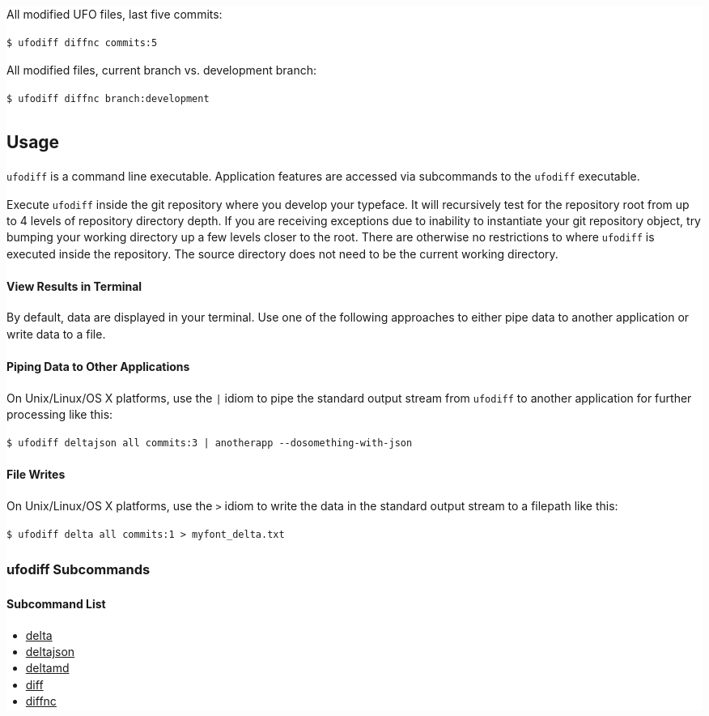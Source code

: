 All modified UFO files, last five commits:

```
$ ufodiff diffnc commits:5
```

All modified files, current branch vs. development branch:

```
$ ufodiff diffnc branch:development
```

## Usage

`ufodiff` is a command line executable. Application features are accessed via subcommands to the `ufodiff` executable.

Execute `ufodiff` inside the git repository where you develop your typeface. It will recursively test for the repository root from up to 4 levels of repository directory depth. If you are receiving exceptions due to inability to instantiate your git repository object, try bumping your working directory
up a few levels closer to the root. There are otherwise no restrictions to where `ufodiff` is executed inside the repository. The source directory does not need to be the current working directory.

#### View Results in Terminal

By default, data are displayed in your terminal. Use one of the following approaches to either pipe data to another application or write data to a file.

#### Piping Data to Other Applications

On Unix/Linux/OS X platforms, use the `|` idiom to pipe the standard output stream from `ufodiff` to another application for further processing like this:

```
$ ufodiff deltajson all commits:3 | anotherapp --dosomething-with-json
```

#### File Writes

On Unix/Linux/OS X platforms, use the `>` idiom to write the data in the standard output stream to a filepath like this:

```
$ ufodiff delta all commits:1 > myfont_delta.txt
```

### ufodiff Subcommands

#### Subcommand List

- [delta](#delta)
- [deltajson](#deltajson)
- [deltamd](#deltamd)
- [diff](#diff)
- [diffnc](#diffnc)

